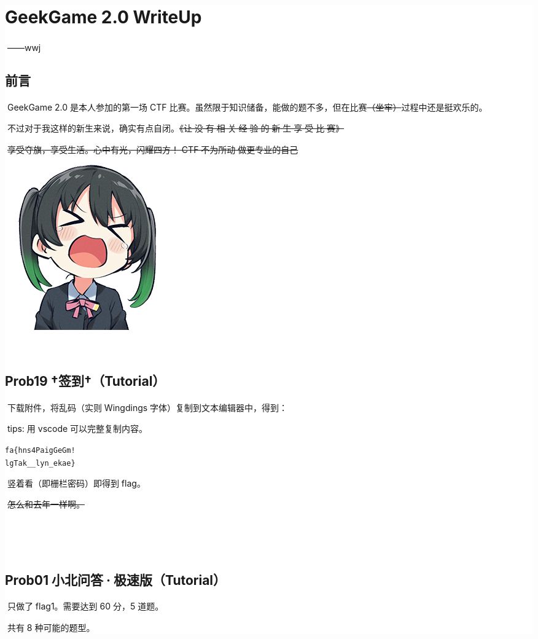 # GeekGame 2.0 WriteUp

​	——wwj

## 前言

​		GeekGame 2.0 是本人参加的第一场 CTF 比赛。虽然限于知识储备，能做的题不多，但在比赛~~（坐牢）~~过程中还是挺欢乐的。

​		不过对于我这样的新生来说，确实有点自闭。~~《让 没 有 相 关 经 验 的 新 生 享 受 比 赛》~~

​		~~享受夺旗，享受生活。心中有光，闪耀四方！ CTF 不为所动 做更专业的自己~~

![ﾋﾄﾘﾀﾞｹﾅﾝﾃｴﾗﾍﾞﾅｲﾖｰ](img/you-sticker.png)

​		<font color=white>这风格，拉拉人+音游人狂喜！</font>

## Prob19 †签到†（Tutorial）

​		下载附件，将乱码（实则 Wingdings 字体）复制到文本编辑器中，得到：

​		tips: 用 vscode 可以完整复制内容。

```
fa{hns4PaigGeGm!
lgTak__lyn_ekae}
```

​		竖着看（即栅栏密码）即得到 flag。

​		~~怎么和去年一样啊。~~

​		<font color=white>不会有人不看背景的 Setsuna 吧（</font>

​		<font color=white>灯灯，我的灯灯 555</font>

## Prob01 小北问答 · 极速版（Tutorial）

​		只做了 flag1。需要达到 60 分，5 道题。

​		共有 8 种可能的题型。
